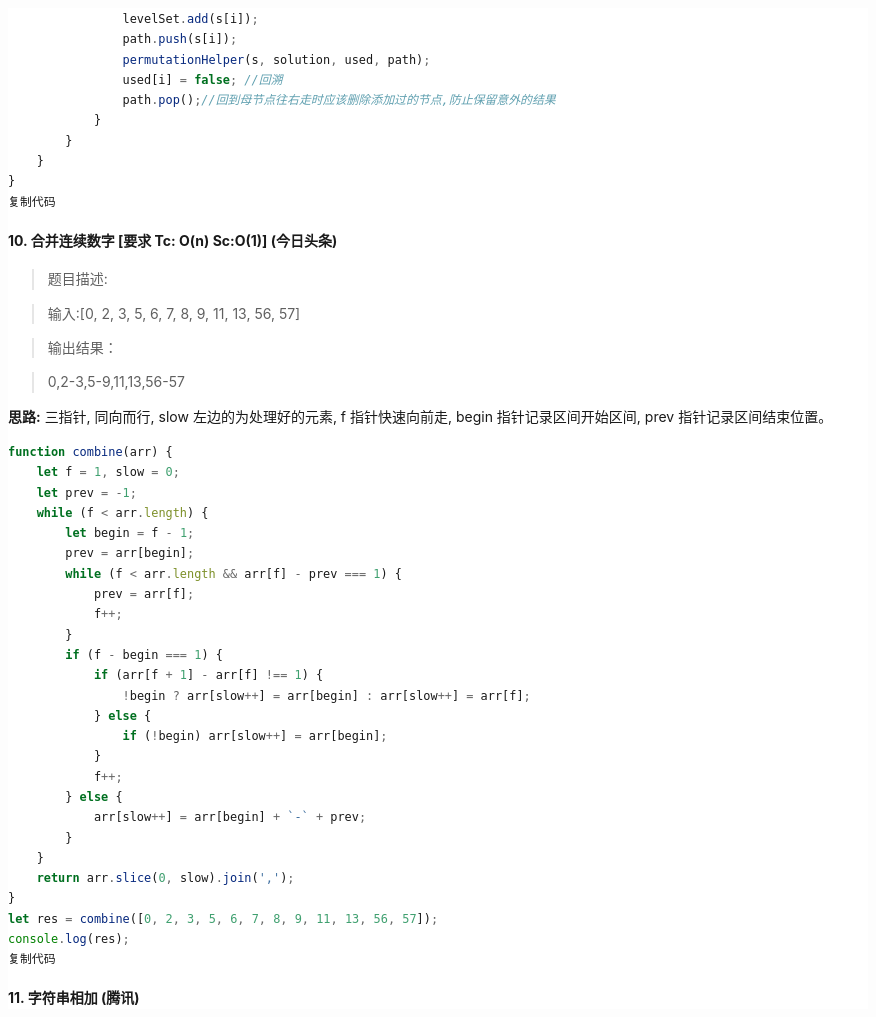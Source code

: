 ```js
                levelSet.add(s[i]);
                path.push(s[i]);
                permutationHelper(s, solution, used, path);
                used[i] = false; //回溯
                path.pop();//回到母节点往右走时应该删除添加过的节点,防止保留意外的结果
            }   
        }
    }
}
复制代码
```

#### 10. 合并连续数字 [要求 Tc: O(n) Sc:O(1)] (今日头条)

> 题目描述:

> 输入:[0, 2, 3, 5, 6, 7, 8, 9, 11, 13, 56, 57]

> 输出结果：

> 0,2-3,5-9,11,13,56-57

**思路:** 三指针, 同向而行, slow 左边的为处理好的元素, f 指针快速向前走, begin 指针记录区间开始区间, prev 指针记录区间结束位置。

```js
function combine(arr) {
    let f = 1, slow = 0;
    let prev = -1;
    while (f < arr.length) {
        let begin = f - 1;
        prev = arr[begin];
        while (f < arr.length && arr[f] - prev === 1) {
            prev = arr[f];
            f++;
        }
        if (f - begin === 1) {
            if (arr[f + 1] - arr[f] !== 1) {
                !begin ? arr[slow++] = arr[begin] : arr[slow++] = arr[f];
            } else {
                if (!begin) arr[slow++] = arr[begin];
            }
            f++;
        } else {
            arr[slow++] = arr[begin] + `-` + prev;
        }
    }
    return arr.slice(0, slow).join(',');
}
let res = combine([0, 2, 3, 5, 6, 7, 8, 9, 11, 13, 56, 57]);
console.log(res);
复制代码
```

#### 11. 字符串相加 (腾讯)
